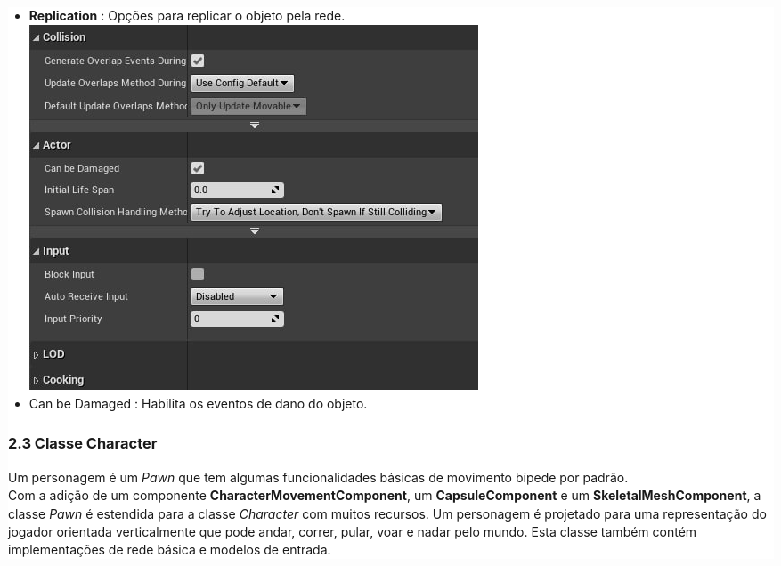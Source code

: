 - **Replication** : Opções para replicar o objeto pela rede.      
![blueprint_class_properties_damaged](imagens/actor/blueprint_class_properties_damaged.jpg)  
- Can be Damaged : Habilita os eventos de dano do objeto.

<a name="23"></a>
### 2.3 Classe Character
Um personagem é um *Pawn* que tem algumas funcionalidades básicas de movimento bípede por padrão.  
Com a adição de um componente **CharacterMovementComponent**, um **CapsuleComponent** e um **SkeletalMeshComponent**, a classe *Pawn* é estendida para a classe *Character* com muitos recursos. Um personagem é projetado para uma representação do jogador orientada verticalmente que pode andar, correr, pular, voar e nadar pelo mundo. Esta classe também contém implementações de rede básica e modelos de entrada.   